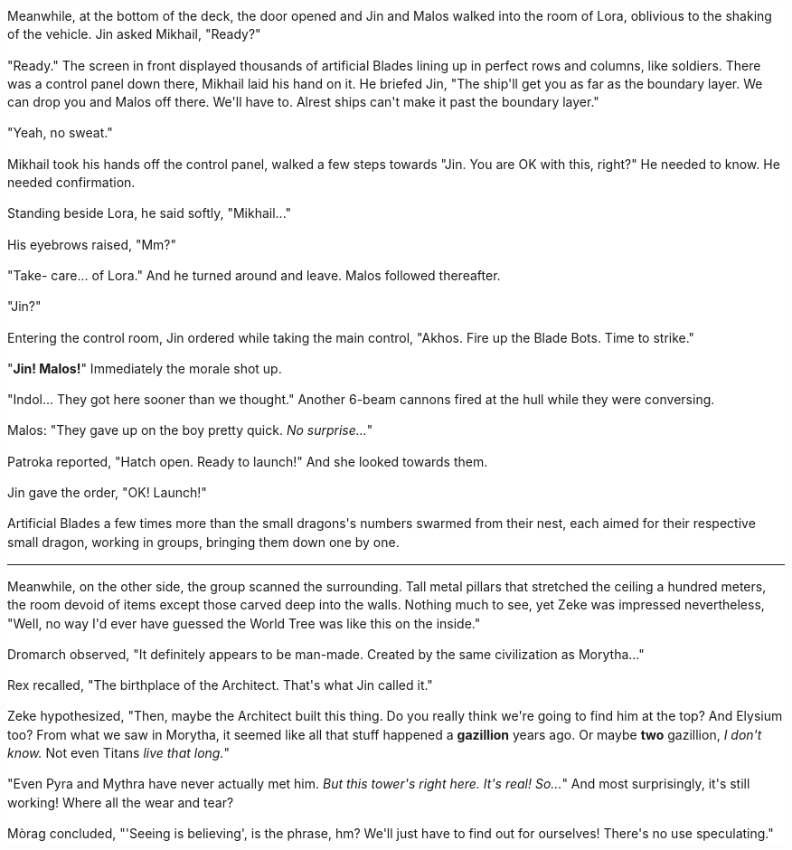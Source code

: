 Meanwhile, at the bottom of the deck, the door opened and Jin and Malos walked into the room of Lora, oblivious to the shaking of the vehicle. Jin asked Mikhail, "Ready?"

"Ready." The screen in front displayed thousands of artificial Blades lining up in perfect rows and columns, like soldiers. There was a control panel down there, Mikhail laid his hand on it. He briefed Jin, "The ship'll get you as far as the boundary layer. We can drop you and Malos off there. We'll have to. Alrest ships can't make it past the boundary layer." 

"Yeah, no sweat."

Mikhail took his hands off the control panel, walked a few steps towards "Jin. You are OK with this, right?" He needed to know. He needed confirmation. 

Standing beside Lora, he said softly, "Mikhail..."

His eyebrows raised, "Mm?"

"Take- care... of Lora." And he turned around and leave. Malos followed thereafter. 

"Jin?"

Entering the control room, Jin ordered while taking the main control, "Akhos. Fire up the Blade Bots. Time to strike."

"**Jin! Malos!**" Immediately the morale shot up. 

"Indol... They got here sooner than we thought." Another 6-beam cannons fired at the hull while they were conversing. 

Malos: "They gave up on the boy pretty quick. _No surprise..._"

Patroka reported, "Hatch open. Ready to launch!" And she looked towards them. 

Jin gave the order, "OK! Launch!"

Artificial Blades a few times more than the small dragons's numbers swarmed from their nest, each aimed for their respective small dragon, working in groups, bringing them down one by one. 

---

Meanwhile, on the other side, the group scanned the surrounding. Tall metal pillars that stretched the ceiling a hundred meters, the room devoid of items except those carved deep into the walls. Nothing much to see, yet Zeke was impressed nevertheless,  "Well, no way I'd ever have guessed the World Tree was like this on the inside."

Dromarch observed, "It definitely appears to be man-made. Created by the same civilization as Morytha..."

Rex recalled, "The birthplace of the Architect. That's what Jin called it."

Zeke hypothesized, "Then, maybe the Architect built this thing. Do you really think we're going to find him at the top? And Elysium too? From what we saw in Morytha, it seemed like all that stuff happened a **gazillion** years ago. Or maybe **two** gazillion, _I don't know._ Not even Titans _live that long._"

"Even Pyra and Mythra have never actually met him. _But this tower's right here. It's real! So..._" And most surprisingly, it's still working! Where all the wear and tear? 

Mòrag concluded, "'Seeing is believing', is the phrase, hm? We'll just have to find out for ourselves! There's no use speculating."

